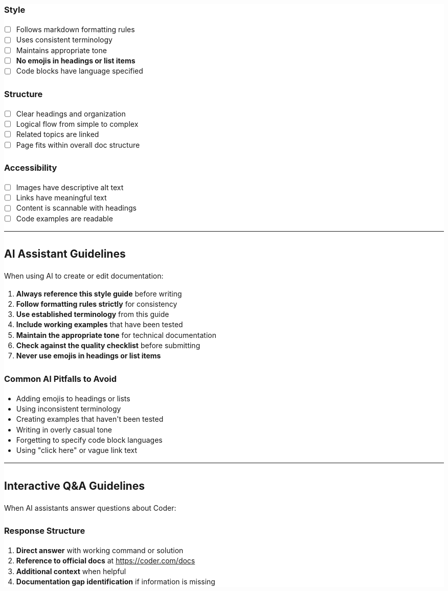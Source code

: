 ### Style
- [ ] Follows markdown formatting rules
- [ ] Uses consistent terminology
- [ ] Maintains appropriate tone
- [ ] **No emojis in headings or list items**
- [ ] Code blocks have language specified

### Structure
- [ ] Clear headings and organization
- [ ] Logical flow from simple to complex
- [ ] Related topics are linked
- [ ] Page fits within overall doc structure

### Accessibility
- [ ] Images have descriptive alt text
- [ ] Links have meaningful text
- [ ] Content is scannable with headings
- [ ] Code examples are readable

---

## AI Assistant Guidelines

When using AI to create or edit documentation:

1. **Always reference this style guide** before writing
2. **Follow formatting rules strictly** for consistency
3. **Use established terminology** from this guide
4. **Include working examples** that have been tested
5. **Maintain the appropriate tone** for technical documentation
6. **Check against the quality checklist** before submitting
7. **Never use emojis in headings or list items**

### Common AI Pitfalls to Avoid
- Adding emojis to headings or lists
- Using inconsistent terminology
- Creating examples that haven't been tested
- Writing in overly casual tone
- Forgetting to specify code block languages
- Using "click here" or vague link text

---

## Interactive Q&A Guidelines

When AI assistants answer questions about Coder:

### Response Structure
1. **Direct answer** with working command or solution
2. **Reference to official docs** at https://coder.com/docs
3. **Additional context** when helpful
4. **Documentation gap identification** if information is missing
